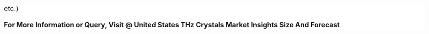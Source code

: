 etc.)</p></li></ul><p><strong>For More Information or Query, Visit @&nbsp;</strong><strong><a href="https://www.verifiedmarketreports.com/product/thz-crystals-market/?utm_source=Github&amp;utm_medium=211" target="_blank">United States THz Crystals Market Insights Size And Forecast</a></strong></p></div>

